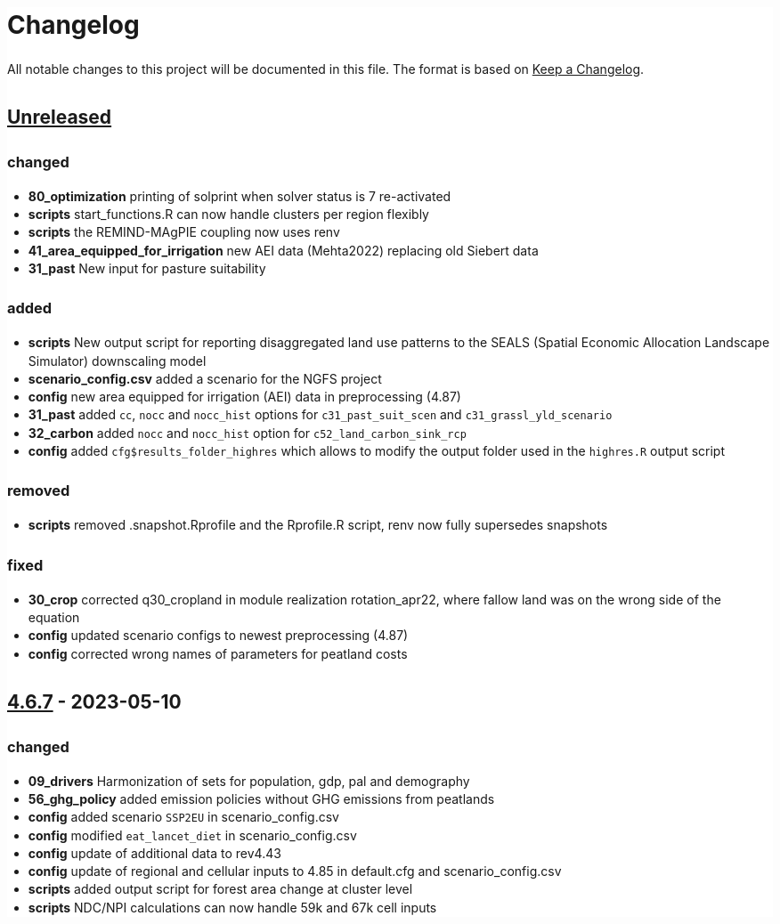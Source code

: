 
# Changelog

All notable changes to this project will be documented in this file.
The format is based on [Keep a Changelog](https://keepachangelog.com/en/1.0.0/).


## [Unreleased]

### changed
- **80_optimization** printing of solprint when solver status is 7 re-activated 
- **scripts** start_functions.R can now handle clusters per region flexibly
- **scripts** the REMIND-MAgPIE coupling now uses renv
- **41_area_equipped_for_irrigation** new AEI data (Mehta2022) replacing old Siebert data
- **31_past** New input for pasture suitability

### added
- **scripts** New output script for reporting disaggregated land use patterns to the SEALS (Spatial Economic Allocation Landscape Simulator) downscaling model
- **scenario_config.csv** added a scenario for the NGFS project
- **config** new area equipped for irrigation (AEI) data in preprocessing (4.87)
- **31_past** added `cc`, `nocc` and `nocc_hist` options for `c31_past_suit_scen` and `c31_grassl_yld_scenario`
- **32_carbon** added `nocc` and `nocc_hist` option for `c52_land_carbon_sink_rcp`
- **config** added `cfg$results_folder_highres` which allows to modify the output folder used in the `highres.R` output script

### removed
- **scripts** removed .snapshot.Rprofile and the Rprofile.R script, renv now fully supersedes snapshots

### fixed
- **30_crop** corrected q30_cropland in module realization rotation_apr22, where fallow land was on the wrong side of the equation
- **config** updated scenario configs to newest preprocessing (4.87)
- **config** corrected wrong names of parameters for peatland costs

## [4.6.7] - 2023-05-10

### changed
- **09_drivers** Harmonization of sets for population, gdp, pal and demography
- **56_ghg_policy** added emission policies without GHG emissions from peatlands
- **config** added scenario `SSP2EU` in scenario_config.csv
- **config** modified `eat_lancet_diet` in scenario_config.csv
- **config** update of additional data to rev4.43
- **config** update of regional and cellular inputs to 4.85 in default.cfg and scenario_config.csv
- **scripts** added output script for forest area change at cluster level
- **scripts** NDC/NPI calculations can now handle 59k and 67k cell inputs


[Unreleased]: https://github.com/magpiemodel/magpie/compare/v4.6.7...develop
[4.6.7]: https://github.com/magpiemodel/magpie/compare/v4.6.6...v4.6.7
[4.6.6]: https://github.com/magpiemodel/magpie/compare/v4.6.5...v4.6.6
[4.6.5]: https://github.com/magpiemodel/magpie/compare/v4.6.4...v4.6.5
[4.6.4]: https://github.com/magpiemodel/magpie/compare/v4.6.3...v4.6.4
[4.6.3]: https://github.com/magpiemodel/magpie/compare/v4.6.2...v4.6.3
[4.6.2]: https://github.com/magpiemodel/magpie/compare/v4.6.1...v4.6.2
[4.6.1]: https://github.com/magpiemodel/magpie/compare/v4.6.0...v4.6.1
[4.6.0]: https://github.com/magpiemodel/magpie/compare/v4.5.0...v4.6.0
[4.5.0]: https://github.com/magpiemodel/magpie/compare/v4.4.0...v4.5.0
[4.4.0]: https://github.com/magpiemodel/magpie/compare/v4.3.5...v4.4.0
[4.3.5]: https://github.com/magpiemodel/magpie/compare/v4.3.4...v4.3.5
[4.3.4]: https://github.com/magpiemodel/magpie/compare/v4.3.3...v4.3.4
[4.3.3]: https://github.com/magpiemodel/magpie/compare/v4.3.2...v4.3.3
[4.3.2]: https://github.com/magpiemodel/magpie/compare/v4.3.1...v4.3.2
[4.3.1]: https://github.com/magpiemodel/magpie/compare/v4.3.0...v4.3.1
[4.3.0]: https://github.com/magpiemodel/magpie/compare/v4.2.1...v4.3.0
[4.2.1]: https://github.com/magpiemodel/magpie/compare/v4.2.0...v4.2.1
[4.2.0]: https://github.com/magpiemodel/magpie/compare/v4.1.1...v4.2.0
[4.1.1]: https://github.com/magpiemodel/magpie/compare/v4.1.0...v4.1.1
[4.1.0]: https://github.com/magpiemodel/magpie/compare/v4.0.1...v4.1.0
[4.0.1]: https://github.com/magpiemodel/magpie/compare/v4.0...v4.0.1
[4.0.0]: https://github.com/magpiemodel/magpie/releases/tag/v4.0
[REMIND model]: https://www.pik-potsdam.de/research/transformation-pathways/models/remind